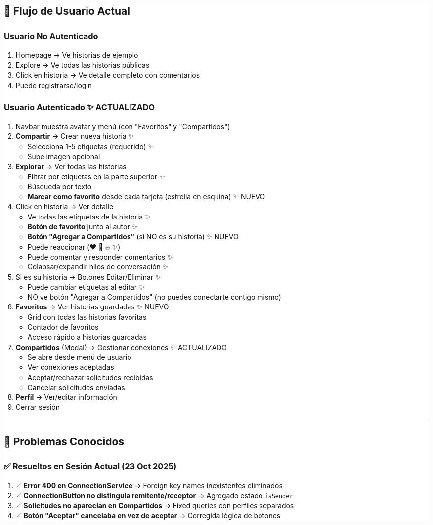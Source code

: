 
## 🎯 Flujo de Usuario Actual

### Usuario No Autenticado
1. Homepage → Ve historias de ejemplo
2. Explore → Ve todas las historias públicas
3. Click en historia → Ve detalle completo con comentarios
4. Puede registrarse/login

### Usuario Autenticado ✨ ACTUALIZADO
1. Navbar muestra avatar y menú (con "Favoritos" y "Compartidos")
2. **Compartir** → Crear nueva historia ✨
   - Selecciona 1-5 etiquetas (requerido) ✨
   - Sube imagen opcional
3. **Explorar** → Ver todas las historias
   - Filtrar por etiquetas en la parte superior ✨
   - Búsqueda por texto
   - **Marcar como favorito** desde cada tarjeta (estrella en esquina) ✨ NUEVO
4. Click en historia → Ver detalle
   - Ve todas las etiquetas de la historia ✨
   - **Botón de favorito** junto al autor ✨
   - **Botón "Agregar a Compartidos"** (si NO es su historia) ✨ NUEVO
   - Puede reaccionar (❤️ 👏 🔥 ✨)
   - Puede comentar y responder comentarios ✨
   - Colapsar/expandir hilos de conversación ✨
5. Si es su historia → Botones Editar/Eliminar ✨
   - Puede cambiar etiquetas al editar ✨
   - NO ve botón "Agregar a Compartidos" (no puedes conectarte contigo mismo)
6. **Favoritos** → Ver historias guardadas ✨ NUEVO
   - Grid con todas las historias favoritas
   - Contador de favoritos
   - Acceso rápido a historias guardadas
7. **Compartidos** (Modal) → Gestionar conexiones ✨ ACTUALIZADO
   - Se abre desde menú de usuario
   - Ver conexiones aceptadas
   - Aceptar/rechazar solicitudes recibidas
   - Cancelar solicitudes enviadas
8. **Perfil** → Ver/editar información
9. Cerrar sesión

---

## 🐛 Problemas Conocidos

### ✅ Resueltos en Sesión Actual (23 Oct 2025)

1. ✅ **Error 400 en ConnectionService** → Foreign key names inexistentes eliminados
2. ✅ **ConnectionButton no distinguía remitente/receptor** → Agregado estado `isSender`
3. ✅ **Solicitudes no aparecían en Compartidos** → Fixed queries con perfiles separados
4. ✅ **Botón "Aceptar" cancelaba en vez de aceptar** → Corregida lógica de botones
